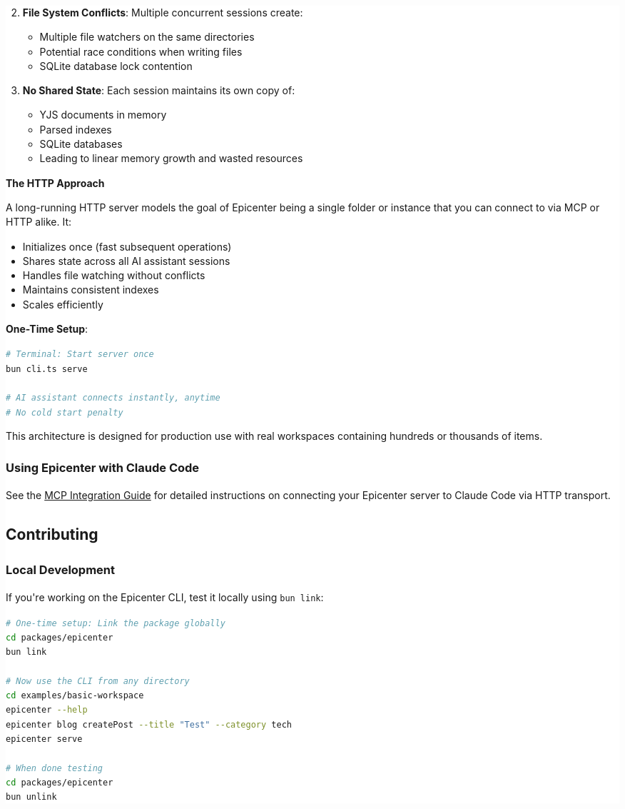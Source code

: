 2. **File System Conflicts**: Multiple concurrent sessions create:
   - Multiple file watchers on the same directories
   - Potential race conditions when writing files
   - SQLite database lock contention

3. **No Shared State**: Each session maintains its own copy of:
   - YJS documents in memory
   - Parsed indexes
   - SQLite databases
   - Leading to linear memory growth and wasted resources

**The HTTP Approach**

A long-running HTTP server models the goal of Epicenter being a single folder or instance that you can connect to via MCP or HTTP alike. It:

- Initializes once (fast subsequent operations)
- Shares state across all AI assistant sessions
- Handles file watching without conflicts
- Maintains consistent indexes
- Scales efficiently

**One-Time Setup**:
```bash
# Terminal: Start server once
bun cli.ts serve

# AI assistant connects instantly, anytime
# No cold start penalty
```

This architecture is designed for production use with real workspaces containing hundreds or thousands of items.

### Using Epicenter with Claude Code

See the [MCP Integration Guide](./examples/content-hub/MCP.md) for detailed instructions on connecting your Epicenter server to Claude Code via HTTP transport.

## Contributing

### Local Development

If you're working on the Epicenter CLI, test it locally using `bun link`:

```bash
# One-time setup: Link the package globally
cd packages/epicenter
bun link

# Now use the CLI from any directory
cd examples/basic-workspace
epicenter --help
epicenter blog createPost --title "Test" --category tech
epicenter serve

# When done testing
cd packages/epicenter
bun unlink
```
